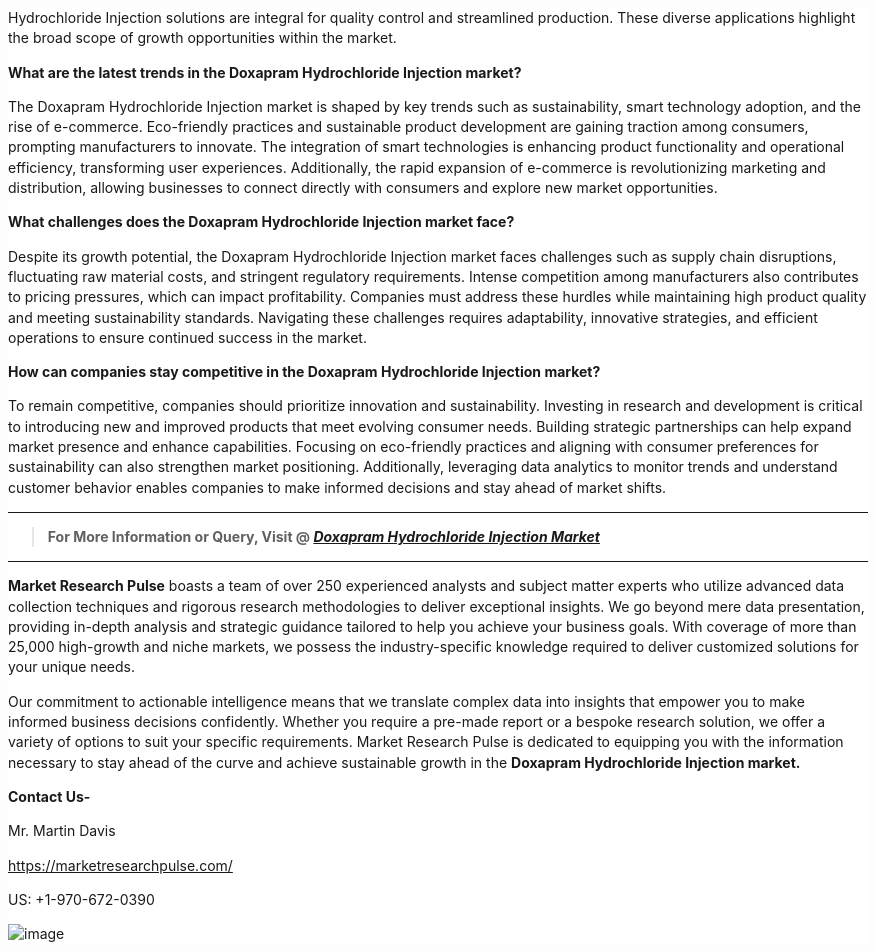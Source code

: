 Hydrochloride Injection solutions are integral for quality control and streamlined production. These diverse applications highlight the broad scope of growth opportunities within the market.</p><p><strong>What are the latest trends in the Doxapram Hydrochloride Injection market?</strong></p><p>The Doxapram Hydrochloride Injection market is shaped by key trends such as sustainability, smart technology adoption, and the rise of e-commerce. Eco-friendly practices and sustainable product development are gaining traction among consumers, prompting manufacturers to innovate. The integration of smart technologies is enhancing product functionality and operational efficiency, transforming user experiences. Additionally, the rapid expansion of e-commerce is revolutionizing marketing and distribution, allowing businesses to connect directly with consumers and explore new market opportunities.</p><p><strong>What challenges does the Doxapram Hydrochloride Injection market face?</strong></p><p>Despite its growth potential, the Doxapram Hydrochloride Injection market faces challenges such as supply chain disruptions, fluctuating raw material costs, and stringent regulatory requirements. Intense competition among manufacturers also contributes to pricing pressures, which can impact profitability. Companies must address these hurdles while maintaining high product quality and meeting sustainability standards. Navigating these challenges requires adaptability, innovative strategies, and efficient operations to ensure continued success in the market.</p><p><strong>How can companies stay competitive in the Doxapram Hydrochloride Injection market?</strong></p><p>To remain competitive, companies should prioritize innovation and sustainability. Investing in research and development is critical to introducing new and improved products that meet evolving consumer needs. Building strategic partnerships can help expand market presence and enhance capabilities. Focusing on eco-friendly practices and aligning with consumer preferences for sustainability can also strengthen market positioning. Additionally, leveraging data analytics to monitor trends and understand customer behavior enables companies to make informed decisions and stay ahead of market shifts.</p><hr /><blockquote><p><strong>For More Information or Query, Visit @&nbsp;<em><a href="https://marketresearchpulse.com/report/52222/doxapram-hydrochloride-injection-market?utm_source=Linkedin&utm_medium=019">Doxapram Hydrochloride Injection Market</a></em></strong></p></blockquote><hr /><p><strong>Market Research Pulse</strong> boasts a team of over 250 experienced analysts and subject matter experts who utilize advanced data collection techniques and rigorous research methodologies to deliver exceptional insights. We go beyond mere data presentation, providing in-depth analysis and strategic guidance tailored to help you achieve your business goals. With coverage of more than 25,000 high-growth and niche markets, we possess the industry-specific knowledge required to deliver customized solutions for your unique needs.</p><p>Our commitment to actionable intelligence means that we translate complex data into insights that empower you to make informed business decisions confidently. Whether you require a pre-made report or a bespoke research solution, we offer a variety of options to suit your specific requirements. Market Research Pulse is dedicated to equipping you with the information necessary to stay ahead of the curve and achieve sustainable growth in the <strong>Doxapram Hydrochloride Injection market.</strong></p><p><strong>Contact Us-</strong></p><p>Mr. Martin Davis</p><p>https://marketresearchpulse.com/</p><p>US: +1-970-672-0390</p>
![image](https://github.com/user-attachments/assets/2f15014f-27f4-4e24-be32-c7eb8579339a)
